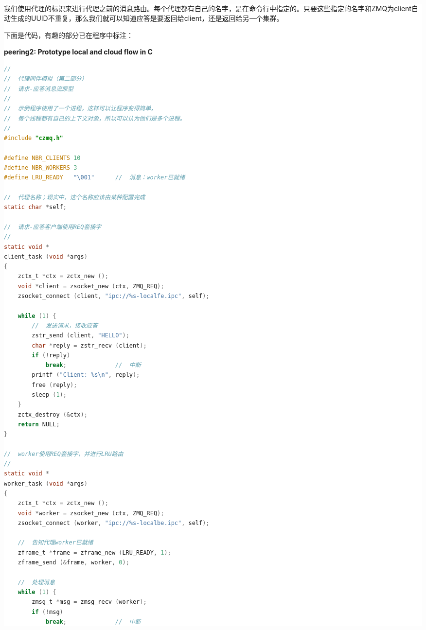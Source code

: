 我们使用代理的标识来进行代理之前的消息路由。每个代理都有自己的名字，是在命令行中指定的。只要这些指定的名字和ZMQ为client自动生成的UUID不重复，那么我们就可以知道应答是要返回给client，还是返回给另一个集群。

下面是代码，有趣的部分已在程序中标注：

**peering2: Prototype local and cloud flow in C**

```c
//
//  代理同伴模拟（第二部分）
//  请求-应答消息流原型
//
//  示例程序使用了一个进程，这样可以让程序变得简单，
//  每个线程都有自己的上下文对象，所以可以认为他们是多个进程。
//
#include "czmq.h"
 
#define NBR_CLIENTS 10
#define NBR_WORKERS 3
#define LRU_READY   "\001"      //  消息：worker已就绪
 
//  代理名称；现实中，这个名称应该由某种配置完成
static char *self;
 
//  请求-应答客户端使用REQ套接字
//
static void *
client_task (void *args)
{
    zctx_t *ctx = zctx_new ();
    void *client = zsocket_new (ctx, ZMQ_REQ);
    zsocket_connect (client, "ipc://%s-localfe.ipc", self);
 
    while (1) {
        //  发送请求，接收应答
        zstr_send (client, "HELLO");
        char *reply = zstr_recv (client);
        if (!reply)
            break;              //  中断
        printf ("Client: %s\n", reply);
        free (reply);
        sleep (1);
    }
    zctx_destroy (&ctx);
    return NULL;
}
 
//  worker使用REQ套接字，并进行LRU路由
//
static void *
worker_task (void *args)
{
    zctx_t *ctx = zctx_new ();
    void *worker = zsocket_new (ctx, ZMQ_REQ);
    zsocket_connect (worker, "ipc://%s-localbe.ipc", self);
 
    //  告知代理worker已就绪
    zframe_t *frame = zframe_new (LRU_READY, 1);
    zframe_send (&frame, worker, 0);
 
    //  处理消息
    while (1) {
        zmsg_t *msg = zmsg_recv (worker);
        if (!msg)
            break;              //  中断
```